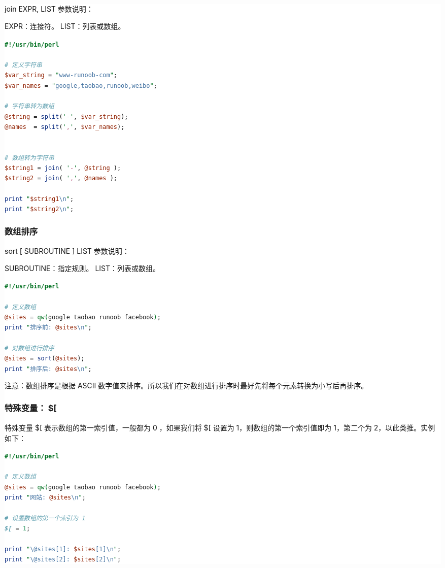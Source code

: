 join EXPR, LIST
参数说明：

EXPR：连接符。
LIST：列表或数组。
```perl
#!/usr/bin/perl
 
# 定义字符串
$var_string = "www-runoob-com";
$var_names = "google,taobao,runoob,weibo";
 
# 字符串转为数组
@string = split('-', $var_string);
@names  = split(',', $var_names);
 
 
# 数组转为字符串
$string1 = join( '-', @string );
$string2 = join( ',', @names );
 
print "$string1\n";
print "$string2\n";
```
### 数组排序

sort [ SUBROUTINE ] LIST
参数说明：

SUBROUTINE：指定规则。
LIST：列表或数组。
```perl
#!/usr/bin/perl
 
# 定义数组
@sites = qw(google taobao runoob facebook);
print "排序前: @sites\n";
 
# 对数组进行排序
@sites = sort(@sites);
print "排序后: @sites\n";
```
注意：数组排序是根据 ASCII 数字值来排序。所以我们在对数组进行排序时最好先将每个元素转换为小写后再排序。

### 特殊变量： $[

特殊变量 $[ 表示数组的第一索引值，一般都为 0 ，如果我们将 $[ 设置为 1，则数组的第一个索引值即为 1，第二个为 2，以此类推。实例如下：
```perl
#!/usr/bin/perl
 
# 定义数组
@sites = qw(google taobao runoob facebook);
print "网站: @sites\n";
 
# 设置数组的第一个索引为 1
$[ = 1;
 
print "\@sites[1]: $sites[1]\n";
print "\@sites[2]: $sites[2]\n";
```
